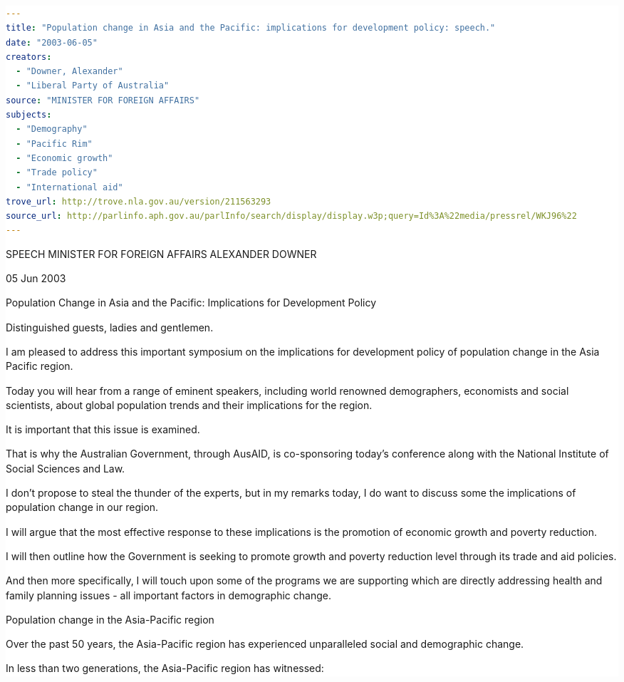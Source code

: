 ```yaml
---
title: "Population change in Asia and the Pacific: implications for development policy: speech."
date: "2003-06-05"
creators:
  - "Downer, Alexander"
  - "Liberal Party of Australia"
source: "MINISTER FOR FOREIGN AFFAIRS"
subjects:
  - "Demography"
  - "Pacific Rim"
  - "Economic growth"
  - "Trade policy"
  - "International aid"
trove_url: http://trove.nla.gov.au/version/211563293
source_url: http://parlinfo.aph.gov.au/parlInfo/search/display/display.w3p;query=Id%3A%22media/pressrel/WKJ96%22
---
```


 

 SPEECH  MINISTER FOR FOREIGN AFFAIRS ALEXANDER DOWNER 

 05 Jun 2003 

 Population Change in Asia and the Pacific:  Implications for Development Policy

 Distinguished guests, ladies and gentlemen.

 I am pleased to address this important symposium on the implications for development policy  of population change in the Asia Pacific region. 

 Today you will hear from a range of eminent speakers, including world renowned  demographers, economists and social scientists, about global population trends and their  implications for the region.

 It is important that this issue is examined. 

 That is why the Australian Government, through AusAID, is co-sponsoring today’s conference  along with the National Institute of Social Sciences and Law.

 I don’t propose to steal the thunder of the experts, but in my remarks today, I do want to  discuss some the implications of population change in our region.

 I will argue that the most effective response to these implications is the promotion of economic  growth and poverty reduction.

 I will then outline how the Government is seeking to promote growth and poverty reduction  level through its trade and aid policies.

 And then more specifically, I will touch upon some of the programs we are supporting which  are directly addressing health and family planning issues - all important factors in  demographic change.

 Population change in the Asia-Pacific region

 Over the past 50 years, the Asia-Pacific region has experienced unparalleled social and  demographic change.

 In less than two generations, the Asia-Pacific region has witnessed: 
